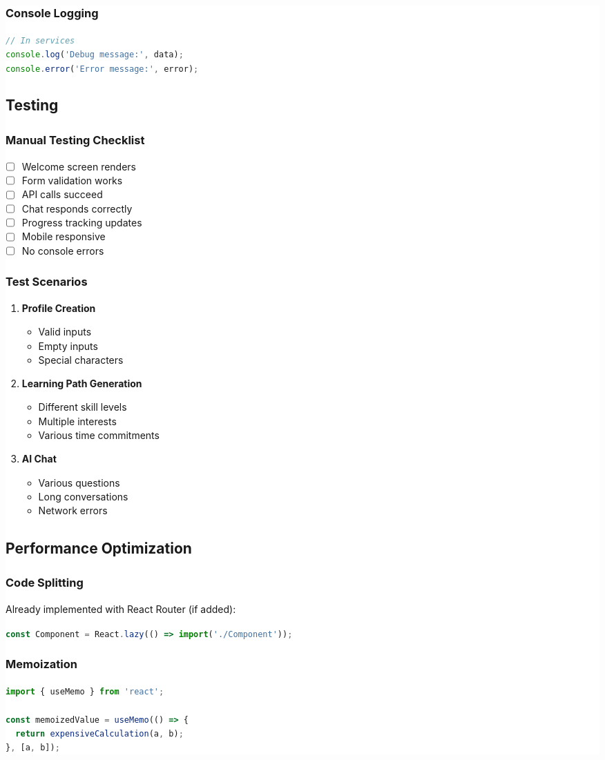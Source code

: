 ### Console Logging
```javascript
// In services
console.log('Debug message:', data);
console.error('Error message:', error);
```

## Testing

### Manual Testing Checklist
- [ ] Welcome screen renders
- [ ] Form validation works
- [ ] API calls succeed
- [ ] Chat responds correctly
- [ ] Progress tracking updates
- [ ] Mobile responsive
- [ ] No console errors

### Test Scenarios
1. **Profile Creation**
   - Valid inputs
   - Empty inputs
   - Special characters

2. **Learning Path Generation**
   - Different skill levels
   - Multiple interests
   - Various time commitments

3. **AI Chat**
   - Various questions
   - Long conversations
   - Network errors

## Performance Optimization

### Code Splitting
Already implemented with React Router (if added):
```javascript
const Component = React.lazy(() => import('./Component'));
```

### Memoization
```javascript
import { useMemo } from 'react';

const memoizedValue = useMemo(() => {
  return expensiveCalculation(a, b);
}, [a, b]);
```
